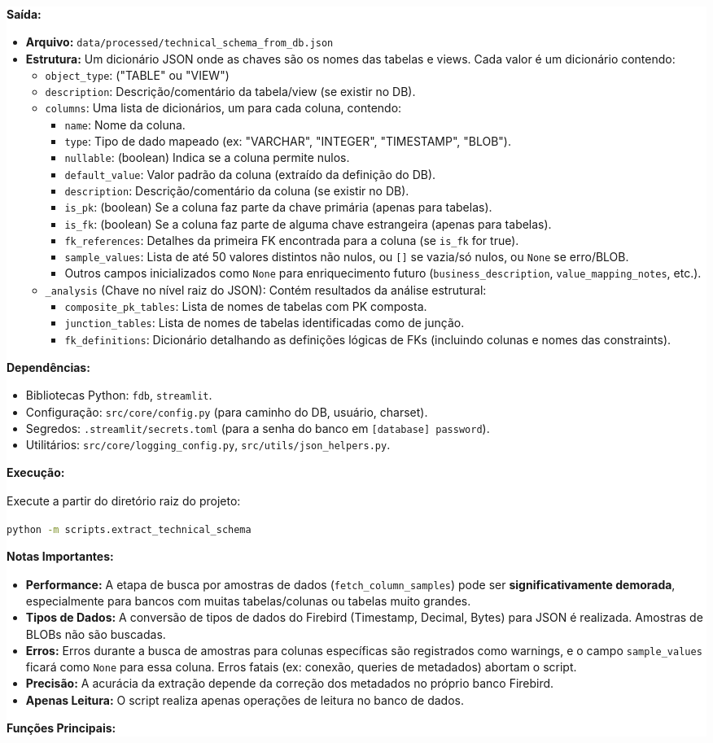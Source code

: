 **Saída:**

*   **Arquivo:** `data/processed/technical_schema_from_db.json`
*   **Estrutura:** Um dicionário JSON onde as chaves são os nomes das tabelas e views. Cada valor é um dicionário contendo:
    *   `object_type`: ("TABLE" ou "VIEW")
    *   `description`: Descrição/comentário da tabela/view (se existir no DB).
    *   `columns`: Uma lista de dicionários, um para cada coluna, contendo:
        *   `name`: Nome da coluna.
        *   `type`: Tipo de dado mapeado (ex: "VARCHAR", "INTEGER", "TIMESTAMP", "BLOB").
        *   `nullable`: (boolean) Indica se a coluna permite nulos.
        *   `default_value`: Valor padrão da coluna (extraído da definição do DB).
        *   `description`: Descrição/comentário da coluna (se existir no DB).
        *   `is_pk`: (boolean) Se a coluna faz parte da chave primária (apenas para tabelas).
        *   `is_fk`: (boolean) Se a coluna faz parte de alguma chave estrangeira (apenas para tabelas).
        *   `fk_references`: Detalhes da primeira FK encontrada para a coluna (se `is_fk` for true).
        *   `sample_values`: Lista de até 50 valores distintos não nulos, ou `[]` se vazia/só nulos, ou `None` se erro/BLOB.
        *   Outros campos inicializados como `None` para enriquecimento futuro (`business_description`, `value_mapping_notes`, etc.).
    *   `_analysis` (Chave no nível raiz do JSON): Contém resultados da análise estrutural:
        *   `composite_pk_tables`: Lista de nomes de tabelas com PK composta.
        *   `junction_tables`: Lista de nomes de tabelas identificadas como de junção.
        *   `fk_definitions`: Dicionário detalhando as definições lógicas de FKs (incluindo colunas e nomes das constraints).

**Dependências:**

*   Bibliotecas Python: `fdb`, `streamlit`.
*   Configuração: `src/core/config.py` (para caminho do DB, usuário, charset).
*   Segredos: `.streamlit/secrets.toml` (para a senha do banco em `[database] password`).
*   Utilitários: `src/core/logging_config.py`, `src/utils/json_helpers.py`.

**Execução:**

Execute a partir do diretório raiz do projeto:
```bash
python -m scripts.extract_technical_schema
```

**Notas Importantes:**

*   **Performance:** A etapa de busca por amostras de dados (`fetch_column_samples`) pode ser **significativamente demorada**, especialmente para bancos com muitas tabelas/colunas ou tabelas muito grandes.
*   **Tipos de Dados:** A conversão de tipos de dados do Firebird (Timestamp, Decimal, Bytes) para JSON é realizada. Amostras de BLOBs não são buscadas.
*   **Erros:** Erros durante a busca de amostras para colunas específicas são registrados como warnings, e o campo `sample_values` ficará como `None` para essa coluna. Erros fatais (ex: conexão, queries de metadados) abortam o script.
*   **Precisão:** A acurácia da extração depende da correção dos metadados no próprio banco Firebird.
*   **Apenas Leitura:** O script realiza apenas operações de leitura no banco de dados.

**Funções Principais:**
